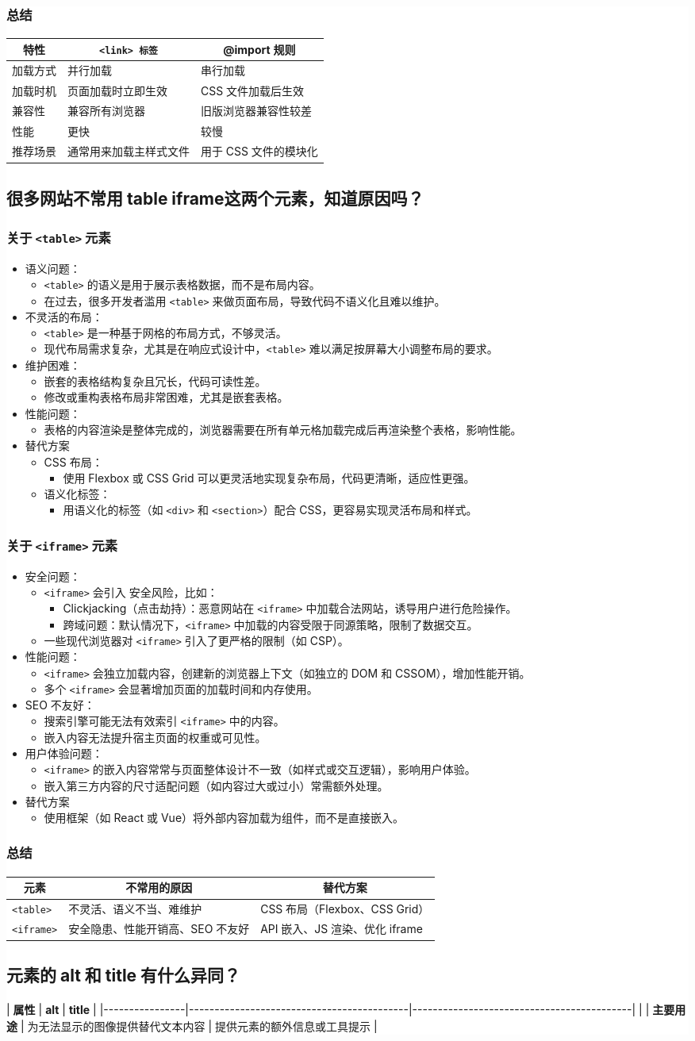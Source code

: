 ### 总结
| 特性       | `<link> 标签`             | @import 规则             |
|----------------|-----------------------------|-------------------------------|
| 加载方式   | 并行加载                    | 串行加载                      |
| 加载时机   | 页面加载时立即生效          | CSS 文件加载后生效            |
| 兼容性     | 兼容所有浏览器              | 旧版浏览器兼容性较差          |
| 性能       | 更快                        | 较慢                          |
| 推荐场景   | 通常用来加载主样式文件      | 用于 CSS 文件的模块化         |
## 很多网站不常用 table iframe这两个元素，知道原因吗？
### 关于 `<table>` 元素
- 语义问题：
    - `<table>` 的语义是用于展示表格数据，而不是布局内容。
    - 在过去，很多开发者滥用 `<table>` 来做页面布局，导致代码不语义化且难以维护。
- 不灵活的布局：
    - `<table>` 是一种基于网格的布局方式，不够灵活。
    - 现代布局需求复杂，尤其是在响应式设计中，`<table>` 难以满足按屏幕大小调整布局的要求。
- 维护困难：
    - 嵌套的表格结构复杂且冗长，代码可读性差。
    - 修改或重构表格布局非常困难，尤其是嵌套表格。
- 性能问题：
    - 表格的内容渲染是整体完成的，浏览器需要在所有单元格加载完成后再渲染整个表格，影响性能。
- 替代方案
    - CSS 布局：
        - 使用 Flexbox 或 CSS Grid 可以更灵活地实现复杂布局，代码更清晰，适应性更强。
    - 语义化标签：
        - 用语义化的标签（如 `<div>` 和 `<section>`）配合 CSS，更容易实现灵活布局和样式。
### 关于 `<iframe>` 元素
- 安全问题：
    - `<iframe>` 会引入 安全风险，比如：
        - Clickjacking（点击劫持）：恶意网站在 `<iframe>` 中加载合法网站，诱导用户进行危险操作。
        - 跨域问题：默认情况下，`<iframe>` 中加载的内容受限于同源策略，限制了数据交互。
    - 一些现代浏览器对 `<iframe>` 引入了更严格的限制（如 CSP）。
- 性能问题：
    - `<iframe>` 会独立加载内容，创建新的浏览器上下文（如独立的 DOM 和 CSSOM），增加性能开销。
    - 多个 `<iframe>` 会显著增加页面的加载时间和内存使用。
- SEO 不友好：
    - 搜索引擎可能无法有效索引 `<iframe>` 中的内容。
    - 嵌入内容无法提升宿主页面的权重或可见性。
- 用户体验问题：
    - `<iframe>` 的嵌入内容常常与页面整体设计不一致（如样式或交互逻辑），影响用户体验。
    - 嵌入第三方内容的尺寸适配问题（如内容过大或过小）常需额外处理。
- 替代方案
    - 使用框架（如 React 或 Vue）将外部内容加载为组件，而不是直接嵌入。
### 总结
| **元素**      | **不常用的原因**                       | **替代方案**                      |
|---------------|---------------------------------------|-----------------------------------|
| `<table>`     | 不灵活、语义不当、难维护              | CSS 布局（Flexbox、CSS Grid）     |
| `<iframe>`    | 安全隐患、性能开销高、SEO 不友好      | API 嵌入、JS 渲染、优化 iframe    |
## 元素的 alt 和 title 有什么异同？
| **属性**       | **alt**                                   | **title**                                 |
|----------------|-------------------------------------------|-------------------------------------------|              |
| **主要用途**   | 为无法显示的图像提供替代文本内容          | 提供元素的额外信息或工具提示              |